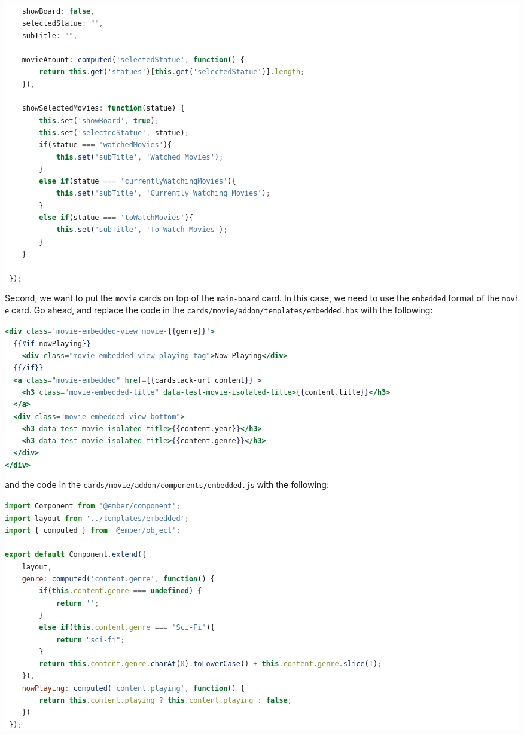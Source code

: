 ```js
    showBoard: false,
    selectedStatue: "",
    subTitle: "",

    movieAmount: computed('selectedStatue', function() {
        return this.get('statues')[this.get('selectedStatue')].length;
    }),

    showSelectedMovies: function(statue) {
        this.set('showBoard', true);
        this.set('selectedStatue', statue);
        if(statue === 'watchedMovies'){
            this.set('subTitle', 'Watched Movies'); 
        }
        else if(statue === 'currentlyWatchingMovies'){
            this.set('subTitle', 'Currently Watching Movies'); 
        }
        else if(statue === 'toWatchMovies'){
            this.set('subTitle', 'To Watch Movies'); 
        }
    }

 });
```
Second, we want to put the `movie` cards on top of the `main-board` card. In this case, we need to use the `embedded` format of the `movie` card. Go ahead, and replace the code in the `cards/movie/addon/templates/embedded.hbs` with the following:

```handlebars
<div class='movie-embedded-view movie-{{genre}}'>
  {{#if nowPlaying}}  
    <div class="movie-embedded-view-playing-tag">Now Playing</div>
  {{/if}}
  <a class="movie-embedded" href={{cardstack-url content}} >
    <h3 class="movie-embedded-title" data-test-movie-isolated-title>{{content.title}}</h3>
  </a>
  <div class="movie-embedded-view-bottom">
    <h3 data-test-movie-isolated-title>{{content.year}}</h3>
    <h3 data-test-movie-isolated-title>{{content.genre}}</h3>
  </div>
</div>
```
and the code in the `cards/movie/addon/components/embedded.js` with the following:
```js
import Component from '@ember/component';
import layout from '../templates/embedded';
import { computed } from '@ember/object';

export default Component.extend({ 
    layout,
    genre: computed('content.genre', function() {
        if(this.content.genre === undefined) {
            return '';
        }
        else if(this.content.genre === 'Sci-Fi'){
            return "sci-fi";
        }
        return this.content.genre.charAt(0).toLowerCase() + this.content.genre.slice(1);
    }),
    nowPlaying: computed('content.playing', function() {
        return this.content.playing ? this.content.playing : false;
    })
 });
```